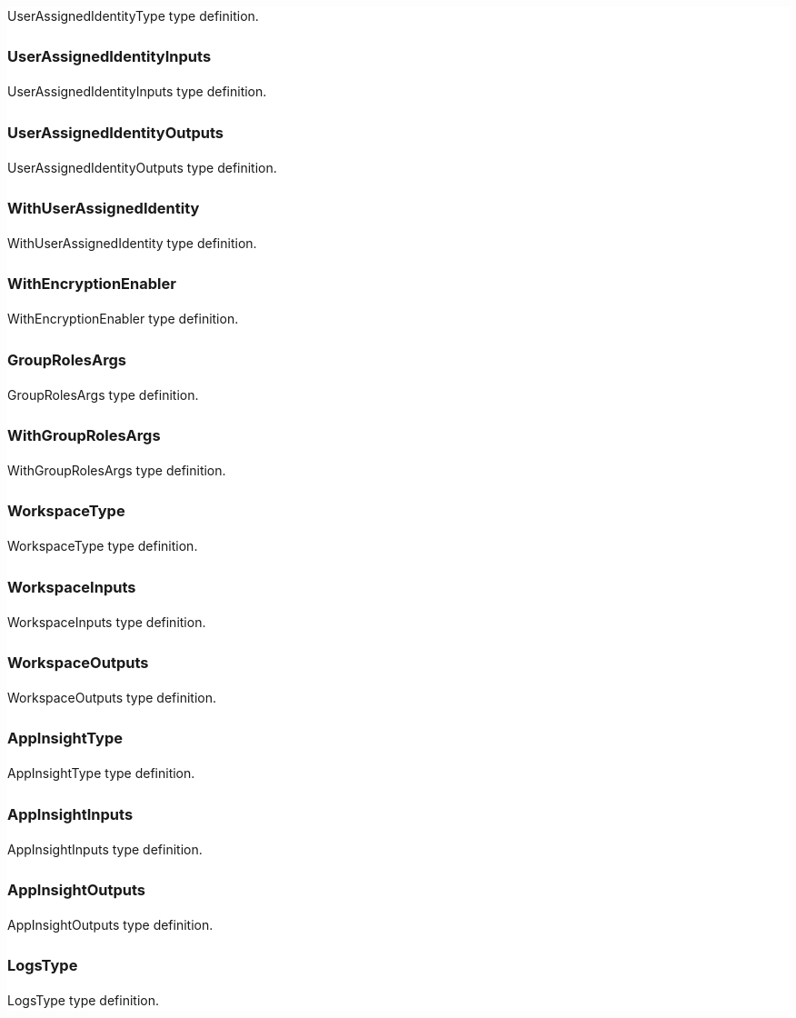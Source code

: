 UserAssignedIdentityType type definition.

### UserAssignedIdentityInputs

UserAssignedIdentityInputs type definition.

### UserAssignedIdentityOutputs

UserAssignedIdentityOutputs type definition.

### WithUserAssignedIdentity

WithUserAssignedIdentity type definition.

### WithEncryptionEnabler

WithEncryptionEnabler type definition.

### GroupRolesArgs

GroupRolesArgs type definition.

### WithGroupRolesArgs

WithGroupRolesArgs type definition.

### WorkspaceType

WorkspaceType type definition.

### WorkspaceInputs

WorkspaceInputs type definition.

### WorkspaceOutputs

WorkspaceOutputs type definition.

### AppInsightType

AppInsightType type definition.

### AppInsightInputs

AppInsightInputs type definition.

### AppInsightOutputs

AppInsightOutputs type definition.

### LogsType

LogsType type definition.

